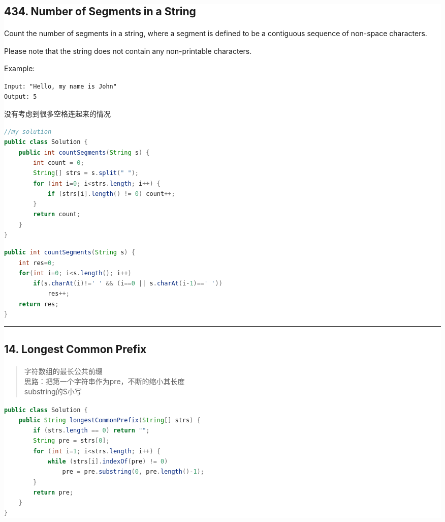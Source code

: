 ## 434. Number of Segments in a String

Count the number of segments in a string, where a segment is defined to be a contiguous sequence of non-space characters.

Please note that the string does not contain any non-printable characters.

Example:

```
Input: "Hello, my name is John"
Output: 5
```

没有考虑到很多空格连起来的情况

```java
//my solution
public class Solution {
    public int countSegments(String s) {
        int count = 0;
        String[] strs = s.split(" ");
        for (int i=0; i<strs.length; i++) {
            if (strs[i].length() != 0) count++;
        }
        return count;
    }
}
```

```java
public int countSegments(String s) {
    int res=0;
    for(int i=0; i<s.length(); i++)
        if(s.charAt(i)!=' ' && (i==0 || s.charAt(i-1)==' '))
            res++;        
    return res;
}
```


***

## 14. Longest Common Prefix

> 字符数组的最长公共前缀  
> 思路：把第一个字符串作为pre，不断的缩小其长度  
> substring的S小写

```java
public class Solution {
    public String longestCommonPrefix(String[] strs) {
        if (strs.length == 0) return "";
        String pre = strs[0];
        for (int i=1; i<strs.length; i++) {
            while (strs[i].indexOf(pre) != 0) 
                pre = pre.substring(0, pre.length()-1);
        }
        return pre;
    }
}
```
